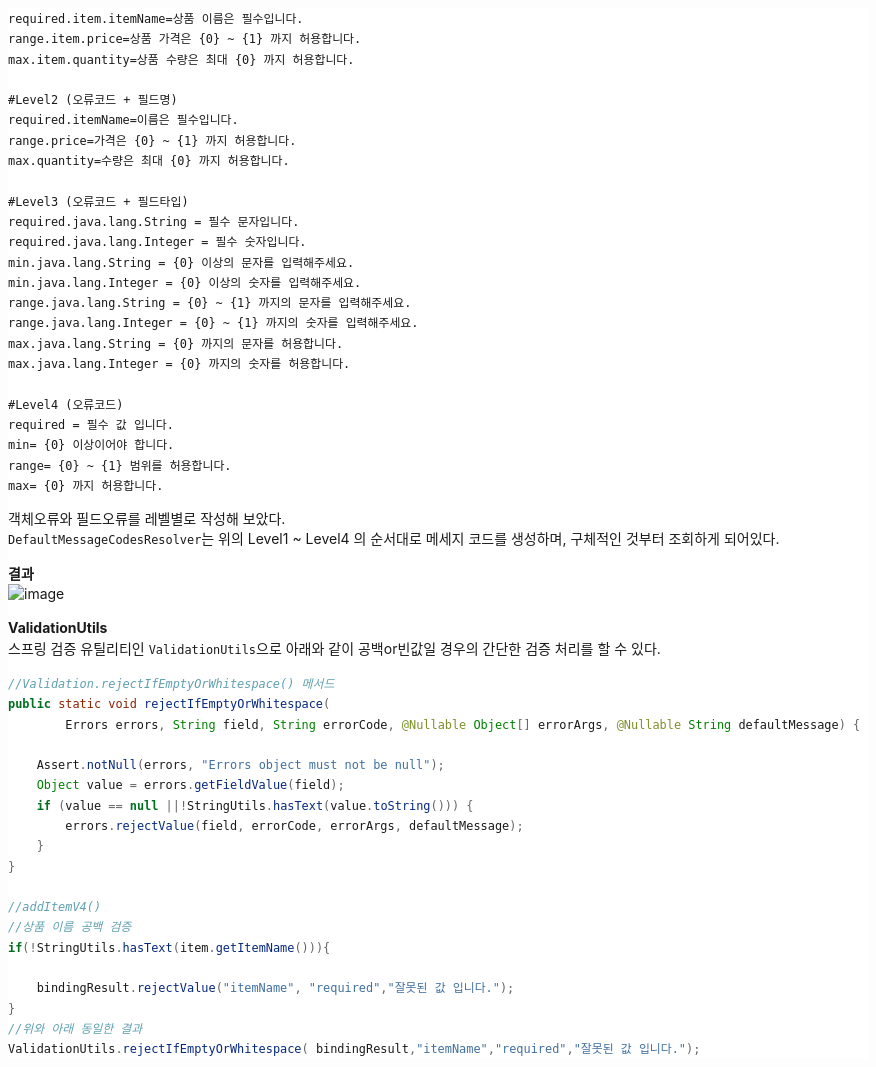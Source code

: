```text
required.item.itemName=상품 이름은 필수입니다.
range.item.price=상품 가격은 {0} ~ {1} 까지 허용합니다.
max.item.quantity=상품 수량은 최대 {0} 까지 허용합니다.

#Level2 (오류코드 + 필드명)
required.itemName=이름은 필수입니다.
range.price=가격은 {0} ~ {1} 까지 허용합니다.
max.quantity=수량은 최대 {0} 까지 허용합니다.

#Level3 (오류코드 + 필드타입)
required.java.lang.String = 필수 문자입니다.
required.java.lang.Integer = 필수 숫자입니다.
min.java.lang.String = {0} 이상의 문자를 입력해주세요.
min.java.lang.Integer = {0} 이상의 숫자를 입력해주세요.
range.java.lang.String = {0} ~ {1} 까지의 문자를 입력해주세요.
range.java.lang.Integer = {0} ~ {1} 까지의 숫자를 입력해주세요.
max.java.lang.String = {0} 까지의 문자를 허용합니다.
max.java.lang.Integer = {0} 까지의 숫자를 허용합니다.

#Level4 (오류코드)
required = 필수 값 입니다.
min= {0} 이상이어야 합니다.
range= {0} ~ {1} 범위를 허용합니다.
max= {0} 까지 허용합니다.
```

객체오류와 필드오류를 레벨별로 작성해 보았다.  
`DefaultMessageCodesResolver`는 위의 Level1 ~ Level4 의 순서대로 메세지 코드를 생성하며,
구체적인 것부터 조회하게 되어있다.  

__결과__  
![image](https://github.com/9ony/9ony/assets/97019540/db107d01-eda4-4250-bdd1-2461c171440b)


__ValidationUtils__  
스프링 검증 유틸리티인 `ValidationUtils`으로 아래와 같이 공백or빈값일 경우의 간단한 검증 처리를 할 수 있다.  
```java
//Validation.rejectIfEmptyOrWhitespace() 메서드
public static void rejectIfEmptyOrWhitespace(
        Errors errors, String field, String errorCode, @Nullable Object[] errorArgs, @Nullable String defaultMessage) {

    Assert.notNull(errors, "Errors object must not be null");
    Object value = errors.getFieldValue(field);
    if (value == null ||!StringUtils.hasText(value.toString())) {
        errors.rejectValue(field, errorCode, errorArgs, defaultMessage);
    }
}

//addItemV4()
//상품 이름 공백 검증
if(!StringUtils.hasText(item.getItemName())){

    bindingResult.rejectValue("itemName", "required","잘못된 값 입니다.");
}
//위와 아래 동일한 결과
ValidationUtils.rejectIfEmptyOrWhitespace( bindingResult,"itemName","required","잘못된 값 입니다.");
```
